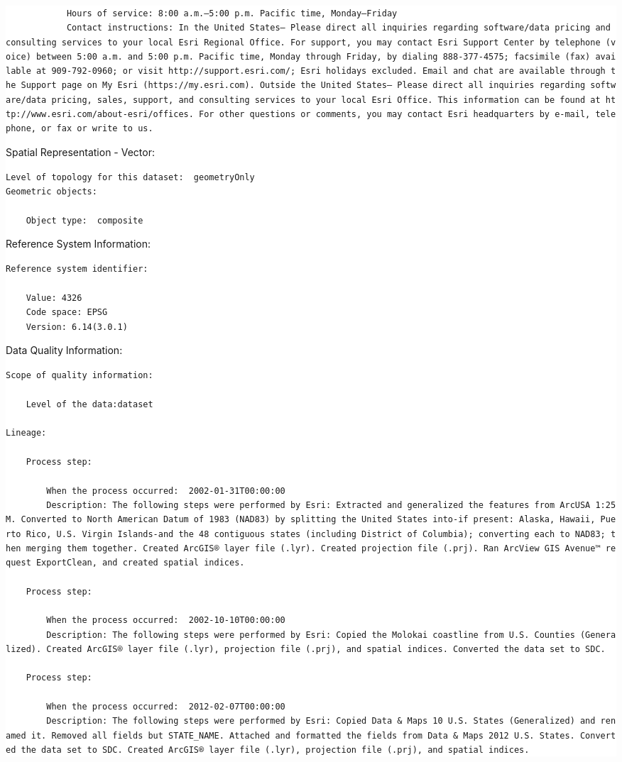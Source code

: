                 Hours of service: 8:00 a.m.–5:00 p.m. Pacific time, Monday–Friday
                Contact instructions: In the United States– Please direct all inquiries regarding software/data pricing and consulting services to your local Esri Regional Office. For support, you may contact Esri Support Center by telephone (voice) between 5:00 a.m. and 5:00 p.m. Pacific time, Monday through Friday, by dialing 888-377-4575; facsimile (fax) available at 909-792-0960; or visit http://support.esri.com/; Esri holidays excluded. Email and chat are available through the Support page on My Esri (https://my.esri.com). Outside the United States– Please direct all inquiries regarding software/data pricing, sales, support, and consulting services to your local Esri Office. This information can be found at http://www.esri.com/about-esri/offices. For other questions or comments, you may contact Esri headquarters by e-mail, telephone, or fax or write to us.

Spatial Representation - Vector:

    Level of topology for this dataset:  geometryOnly
    Geometric objects:

        Object type:  composite

Reference System Information:

    Reference system identifier:

        Value: 4326
        Code space: EPSG
        Version: 6.14(3.0.1)

Data Quality Information:

    Scope of quality information:

        Level of the data:dataset

    Lineage:

        Process step:

            When the process occurred:  2002-01-31T00:00:00
            Description: The following steps were performed by Esri: Extracted and generalized the features from ArcUSA 1:25M. Converted to North American Datum of 1983 (NAD83) by splitting the United States into-if present: Alaska, Hawaii, Puerto Rico, U.S. Virgin Islands-and the 48 contiguous states (including District of Columbia); converting each to NAD83; then merging them together. Created ArcGIS® layer file (.lyr). Created projection file (.prj). Ran ArcView GIS Avenue™ request ExportClean, and created spatial indices.

        Process step:

            When the process occurred:  2002-10-10T00:00:00
            Description: The following steps were performed by Esri: Copied the Molokai coastline from U.S. Counties (Generalized). Created ArcGIS® layer file (.lyr), projection file (.prj), and spatial indices. Converted the data set to SDC.

        Process step:

            When the process occurred:  2012-02-07T00:00:00
            Description: The following steps were performed by Esri: Copied Data & Maps 10 U.S. States (Generalized) and renamed it. Removed all fields but STATE_NAME. Attached and formatted the fields from Data & Maps 2012 U.S. States. Converted the data set to SDC. Created ArcGIS® layer file (.lyr), projection file (.prj), and spatial indices.
